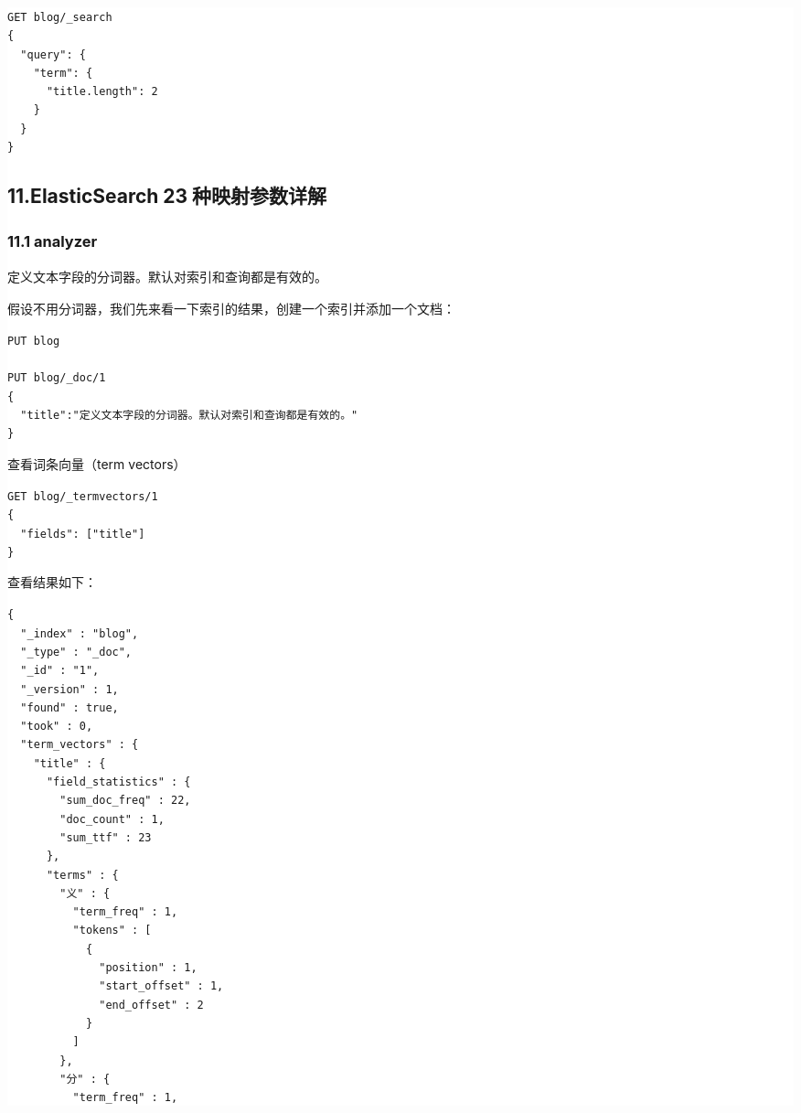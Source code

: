 ```
GET blog/_search
{
  "query": {
    "term": {
      "title.length": 2
    }
  }
}
```

## 11.ElasticSearch 23 种映射参数详解

### 11.1 analyzer

定义文本字段的分词器。默认对索引和查询都是有效的。

假设不用分词器，我们先来看一下索引的结果，创建一个索引并添加一个文档：

```
PUT blog

PUT blog/_doc/1
{
  "title":"定义文本字段的分词器。默认对索引和查询都是有效的。"
}
```

查看词条向量（term vectors）

```
GET blog/_termvectors/1
{
  "fields": ["title"]
}
```

查看结果如下：

```
{
  "_index" : "blog",
  "_type" : "_doc",
  "_id" : "1",
  "_version" : 1,
  "found" : true,
  "took" : 0,
  "term_vectors" : {
    "title" : {
      "field_statistics" : {
        "sum_doc_freq" : 22,
        "doc_count" : 1,
        "sum_ttf" : 23
      },
      "terms" : {
        "义" : {
          "term_freq" : 1,
          "tokens" : [
            {
              "position" : 1,
              "start_offset" : 1,
              "end_offset" : 2
            }
          ]
        },
        "分" : {
          "term_freq" : 1,
```